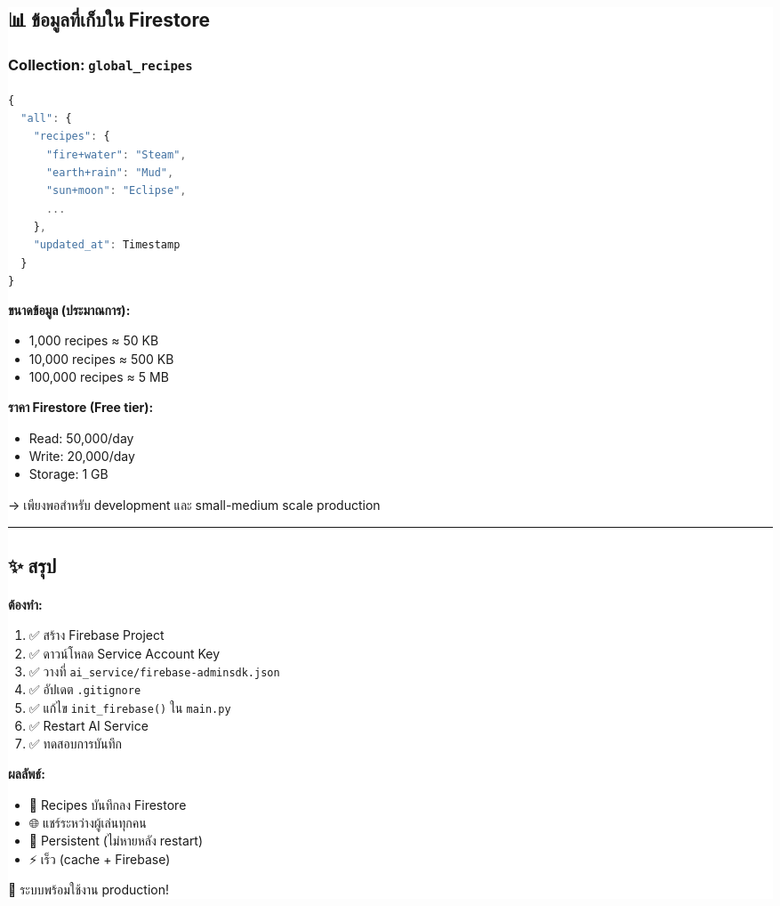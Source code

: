 
## 📊 ข้อมูลที่เก็บใน Firestore

### Collection: `global_recipes`

```javascript
{
  "all": {
    "recipes": {
      "fire+water": "Steam",
      "earth+rain": "Mud",
      "sun+moon": "Eclipse",
      ...
    },
    "updated_at": Timestamp
  }
}
```

**ขนาดข้อมูล (ประมาณการ):**
- 1,000 recipes ≈ 50 KB
- 10,000 recipes ≈ 500 KB
- 100,000 recipes ≈ 5 MB

**ราคา Firestore (Free tier):**
- Read: 50,000/day
- Write: 20,000/day
- Storage: 1 GB

→ เพียงพอสำหรับ development และ small-medium scale production

---

## ✨ สรุป

**ต้องทำ:**
1. ✅ สร้าง Firebase Project
2. ✅ ดาวน์โหลด Service Account Key
3. ✅ วางที่ `ai_service/firebase-adminsdk.json`
4. ✅ อัปเดต `.gitignore`
5. ✅ แก้ไข `init_firebase()` ใน `main.py`
6. ✅ Restart AI Service
7. ✅ ทดสอบการบันทึก

**ผลลัพธ์:**
- 💾 Recipes บันทึกลง Firestore
- 🌐 แชร์ระหว่างผู้เล่นทุกคน
- 🔄 Persistent (ไม่หายหลัง restart)
- ⚡ เร็ว (cache + Firebase)

🎯 ระบบพร้อมใช้งาน production!

